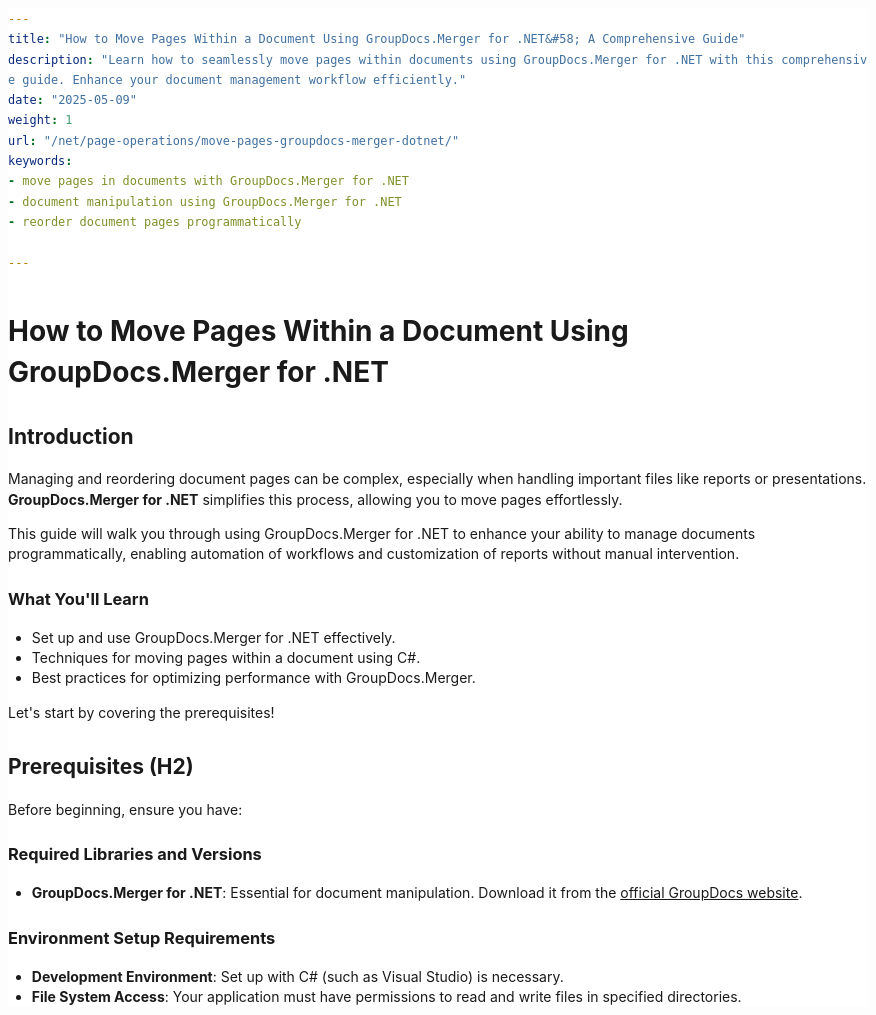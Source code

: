 ```yaml
---
title: "How to Move Pages Within a Document Using GroupDocs.Merger for .NET&#58; A Comprehensive Guide"
description: "Learn how to seamlessly move pages within documents using GroupDocs.Merger for .NET with this comprehensive guide. Enhance your document management workflow efficiently."
date: "2025-05-09"
weight: 1
url: "/net/page-operations/move-pages-groupdocs-merger-dotnet/"
keywords:
- move pages in documents with GroupDocs.Merger for .NET
- document manipulation using GroupDocs.Merger for .NET
- reorder document pages programmatically

---
```



# How to Move Pages Within a Document Using GroupDocs.Merger for .NET

## Introduction

Managing and reordering document pages can be complex, especially when handling important files like reports or presentations. **GroupDocs.Merger for .NET** simplifies this process, allowing you to move pages effortlessly.

This guide will walk you through using GroupDocs.Merger for .NET to enhance your ability to manage documents programmatically, enabling automation of workflows and customization of reports without manual intervention.

### What You'll Learn
- Set up and use GroupDocs.Merger for .NET effectively.
- Techniques for moving pages within a document using C#.
- Best practices for optimizing performance with GroupDocs.Merger.

Let's start by covering the prerequisites!

## Prerequisites (H2)
Before beginning, ensure you have:

### Required Libraries and Versions
- **GroupDocs.Merger for .NET**: Essential for document manipulation. Download it from the [official GroupDocs website](https://docs.groupdocs.com/merger/net/).

### Environment Setup Requirements
- **Development Environment**: Set up with C# (such as Visual Studio) is necessary.
- **File System Access**: Your application must have permissions to read and write files in specified directories.
